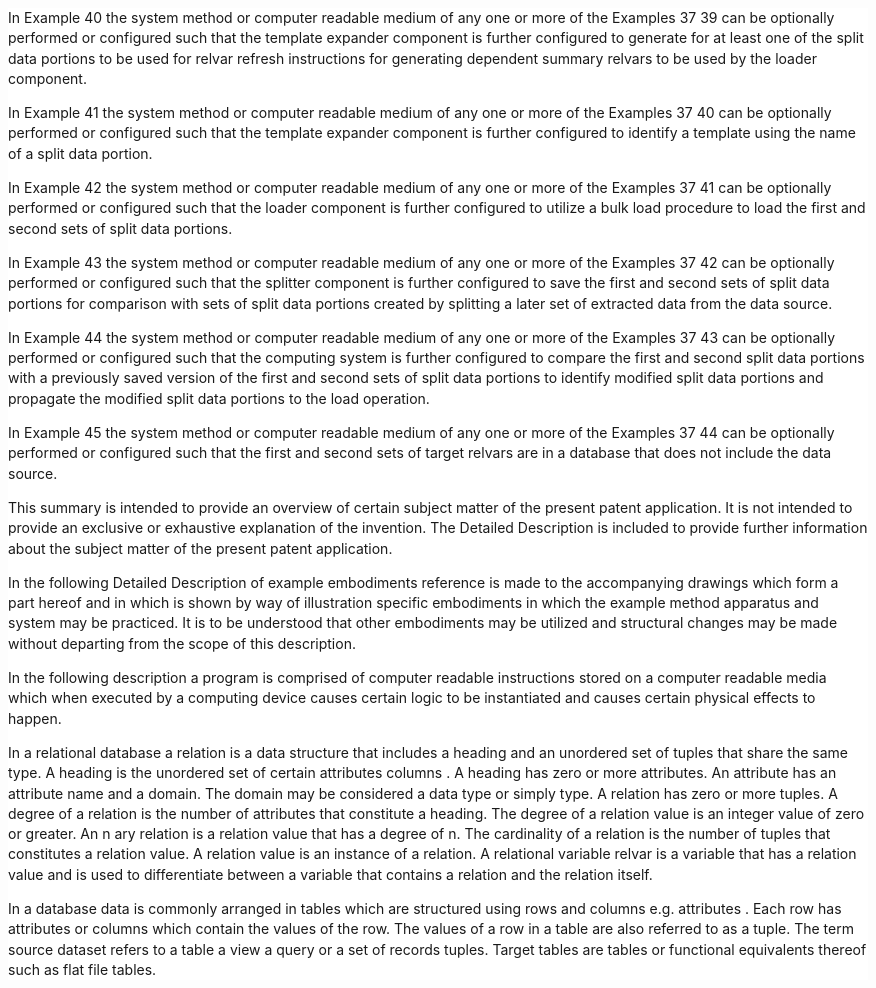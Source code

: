 In Example 40 the system method or computer readable medium of any one or more of the Examples 37 39 can be optionally performed or configured such that the template expander component is further configured to generate for at least one of the split data portions to be used for relvar refresh instructions for generating dependent summary relvars to be used by the loader component.

In Example 41 the system method or computer readable medium of any one or more of the Examples 37 40 can be optionally performed or configured such that the template expander component is further configured to identify a template using the name of a split data portion.

In Example 42 the system method or computer readable medium of any one or more of the Examples 37 41 can be optionally performed or configured such that the loader component is further configured to utilize a bulk load procedure to load the first and second sets of split data portions.

In Example 43 the system method or computer readable medium of any one or more of the Examples 37 42 can be optionally performed or configured such that the splitter component is further configured to save the first and second sets of split data portions for comparison with sets of split data portions created by splitting a later set of extracted data from the data source.

In Example 44 the system method or computer readable medium of any one or more of the Examples 37 43 can be optionally performed or configured such that the computing system is further configured to compare the first and second split data portions with a previously saved version of the first and second sets of split data portions to identify modified split data portions and propagate the modified split data portions to the load operation.

In Example 45 the system method or computer readable medium of any one or more of the Examples 37 44 can be optionally performed or configured such that the first and second sets of target relvars are in a database that does not include the data source.

This summary is intended to provide an overview of certain subject matter of the present patent application. It is not intended to provide an exclusive or exhaustive explanation of the invention. The Detailed Description is included to provide further information about the subject matter of the present patent application.

In the following Detailed Description of example embodiments reference is made to the accompanying drawings which form a part hereof and in which is shown by way of illustration specific embodiments in which the example method apparatus and system may be practiced. It is to be understood that other embodiments may be utilized and structural changes may be made without departing from the scope of this description.

In the following description a program is comprised of computer readable instructions stored on a computer readable media which when executed by a computing device causes certain logic to be instantiated and causes certain physical effects to happen.

In a relational database a relation is a data structure that includes a heading and an unordered set of tuples that share the same type. A heading is the unordered set of certain attributes columns . A heading has zero or more attributes. An attribute has an attribute name and a domain. The domain may be considered a data type or simply type. A relation has zero or more tuples. A degree of a relation is the number of attributes that constitute a heading. The degree of a relation value is an integer value of zero or greater. An n ary relation is a relation value that has a degree of n. The cardinality of a relation is the number of tuples that constitutes a relation value. A relation value is an instance of a relation. A relational variable relvar is a variable that has a relation value and is used to differentiate between a variable that contains a relation and the relation itself.

In a database data is commonly arranged in tables which are structured using rows and columns e.g. attributes . Each row has attributes or columns which contain the values of the row. The values of a row in a table are also referred to as a tuple. The term source dataset refers to a table a view a query or a set of records tuples. Target tables are tables or functional equivalents thereof such as flat file tables.
